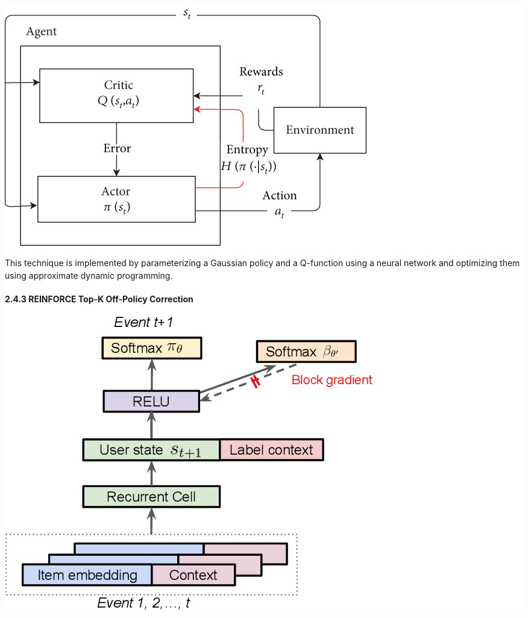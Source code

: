 ![Soft Actor-Critic (SAC)](SoftActor-Critic.jpg)

This technique is implemented by parameterizing a Gaussian policy and a Q-function using a neural network and optimizing them using approximate dynamic programming.

#### 2.4.3 REINFORCE Top-K Off-Policy Correction

![REINFORCE Top-K Off-Policy](topkoffpolicy.png)
